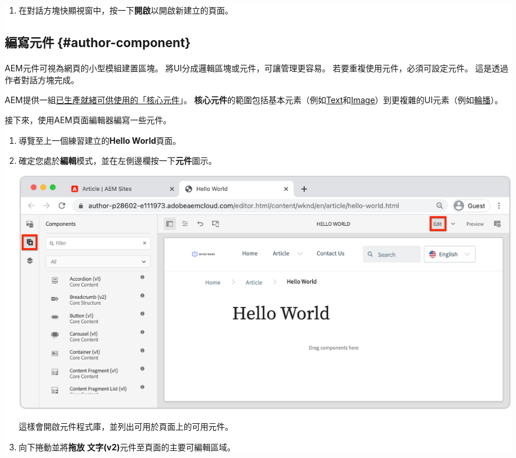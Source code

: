 1. 在對話方塊快顯視窗中，按一下&#x200B;**開啟**&#x200B;以開啟新建立的頁面。

## 編寫元件 {#author-component}

AEM元件可視為網頁的小型模組建置區塊。 將UI分成邏輯區塊或元件，可讓管理更容易。 若要重複使用元件，必須可設定元件。 這是透過作者對話方塊完成。

AEM提供一組[已生產就緒可供使用的「核心元件](https://experienceleague.adobe.com/docs/experience-manager-core-components/using/introduction.html?lang=zh-hant)」。 **核心元件**&#x200B;的範圍包括基本元素（例如[Text](https://experienceleague.adobe.com/docs/experience-manager-core-components/using/components/text.html?lang=zh-Hant)和[Image](https://experienceleague.adobe.com/docs/experience-manager-core-components/using/components/image.html?lang=zh-Hant)）到更複雜的UI元素（例如[輪播](https://experienceleague.adobe.com/docs/experience-manager-core-components/using/components/carousel.html?lang=zh-Hant)）。

接下來，使用AEM頁面編輯器編寫一些元件。

1. 導覽至上一個練習建立的&#x200B;**Hello World**&#x200B;頁面。
1. 確定您處於&#x200B;**編輯**&#x200B;模式，並在左側邊欄按一下&#x200B;**元件**&#x200B;圖示。

   ![頁面編輯器側欄](assets/author-content-publish/page-editor-siderail.png)

   這樣會開啟元件程式庫，並列出可用於頁面上的可用元件。

1. 向下捲動並將&#x200B;**拖放** **文字(v2)**&#x200B;元件至頁面的主要可編輯區域。
